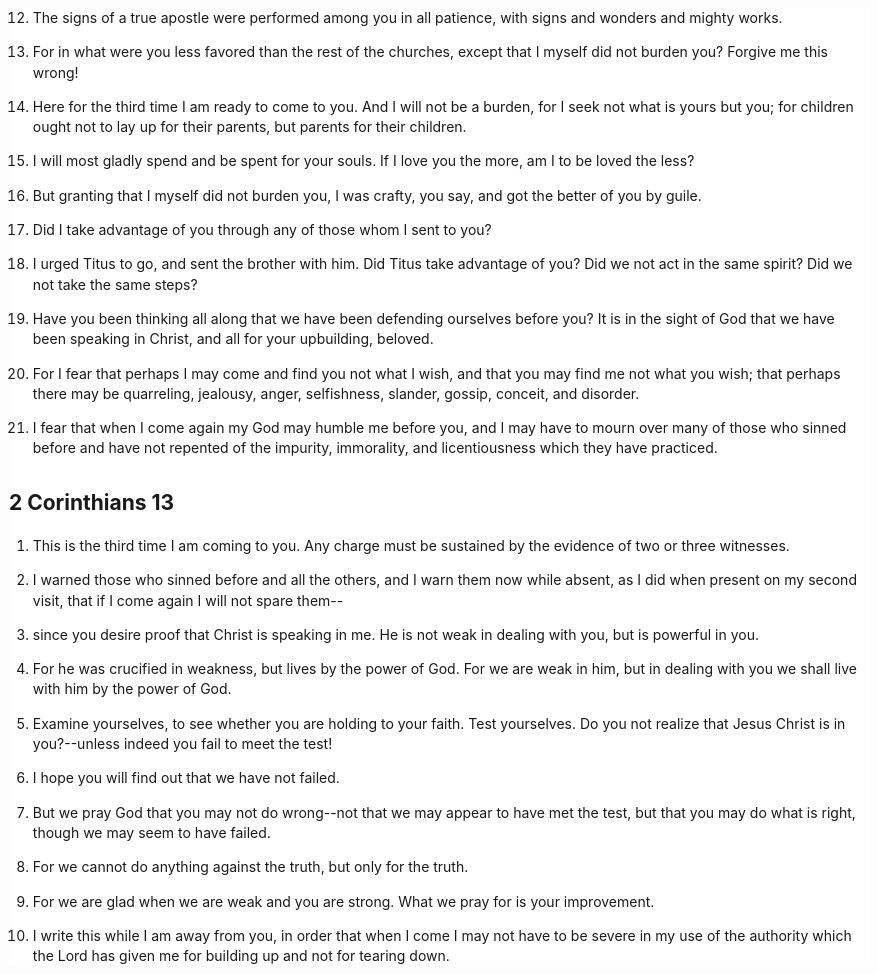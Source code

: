 12. The signs of a true apostle were performed among you in all patience, with signs and wonders and mighty works.

13. For in what were you less favored than the rest of the churches, except that I myself did not burden you? Forgive me this wrong!

14. Here for the third time I am ready to come to you. And I will not be a burden, for I seek not what is yours but you; for children ought not to lay up for their parents, but parents for their children.

15. I will most gladly spend and be spent for your souls. If I love you the more, am I to be loved the less?

16. But granting that I myself did not burden you, I was crafty, you say, and got the better of you by guile.

17. Did I take advantage of you through any of those whom I sent to you?

18. I urged Titus to go, and sent the brother with him. Did Titus take advantage of you? Did we not act in the same spirit? Did we not take the same steps?

19. Have you been thinking all along that we have been defending ourselves before you? It is in the sight of God that we have been speaking in Christ, and all for your upbuilding, beloved.

20. For I fear that perhaps I may come and find you not what I wish, and that you may find me not what you wish; that perhaps there may be quarreling, jealousy, anger, selfishness, slander, gossip, conceit, and disorder.

21. I fear that when I come again my God may humble me before you, and I may have to mourn over many of those who sinned before and have not repented of the impurity, immorality, and licentiousness which they have practiced.

## 2 Corinthians 13

1. This is the third time I am coming to you. Any charge must be sustained by the evidence of two or three witnesses.

2. I warned those who sinned before and all the others, and I warn them now while absent, as I did when present on my second visit, that if I come again I will not spare them--

3. since you desire proof that Christ is speaking in me. He is not weak in dealing with you, but is powerful in you.

4. For he was crucified in weakness, but lives by the power of God. For we are weak in him, but in dealing with you we shall live with him by the power of God.

5. Examine yourselves, to see whether you are holding to your faith. Test yourselves. Do you not realize that Jesus Christ is in you?--unless indeed you fail to meet the test!

6. I hope you will find out that we have not failed.

7. But we pray God that you may not do wrong--not that we may appear to have met the test, but that you may do what is right, though we may seem to have failed.

8. For we cannot do anything against the truth, but only for the truth.

9. For we are glad when we are weak and you are strong. What we pray for is your improvement.

10. I write this while I am away from you, in order that when I come I may not have to be severe in my use of the authority which the Lord has given me for building up and not for tearing down.
